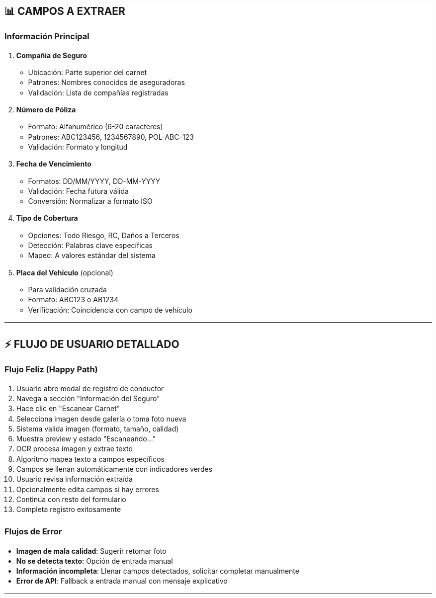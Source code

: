 
## 📊 **CAMPOS A EXTRAER**

### **Información Principal**
1. **Compañía de Seguro** 
   - Ubicación: Parte superior del carnet
   - Patrones: Nombres conocidos de aseguradoras
   - Validación: Lista de compañías registradas

2. **Número de Póliza**
   - Formato: Alfanumérico (6-20 caracteres)
   - Patrones: ABC123456, 1234567890, POL-ABC-123
   - Validación: Formato y longitud

3. **Fecha de Vencimiento**
   - Formatos: DD/MM/YYYY, DD-MM-YYYY
   - Validación: Fecha futura válida
   - Conversión: Normalizar a formato ISO

4. **Tipo de Cobertura**
   - Opciones: Todo Riesgo, RC, Daños a Terceros
   - Detección: Palabras clave específicas
   - Mapeo: A valores estándar del sistema

5. **Placa del Vehículo** (opcional)
   - Para validación cruzada
   - Formato: ABC123 o AB1234
   - Verificación: Coincidencia con campo de vehículo

---

## ⚡ **FLUJO DE USUARIO DETALLADO**

### **Flujo Feliz (Happy Path)**
1. Usuario abre modal de registro de conductor
2. Navega a sección "Información del Seguro"
3. Hace clic en "Escanear Carnet"
4. Selecciona imagen desde galería o toma foto nueva
5. Sistema valida imagen (formato, tamaño, calidad)
6. Muestra preview y estado "Escaneando..."
7. OCR procesa imagen y extrae texto
8. Algoritmo mapea texto a campos específicos
9. Campos se llenan automáticamente con indicadores verdes
10. Usuario revisa información extraída
11. Opcionalmente edita campos si hay errores
12. Continúa con resto del formulario
13. Completa registro exitosamente

### **Flujos de Error**
- **Imagen de mala calidad**: Sugerir retomar foto
- **No se detecta texto**: Opción de entrada manual
- **Información incompleta**: Llenar campos detectados, solicitar completar manualmente
- **Error de API**: Fallback a entrada manual con mensaje explicativo

---